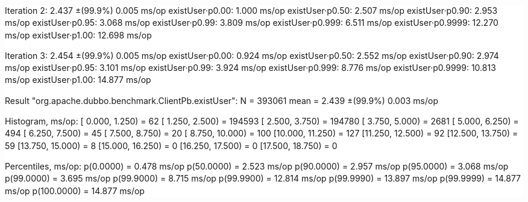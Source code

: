 Iteration   2: 2.437 ±(99.9%) 0.005 ms/op
                 existUser·p0.00:   1.000 ms/op
                 existUser·p0.50:   2.507 ms/op
                 existUser·p0.90:   2.953 ms/op
                 existUser·p0.95:   3.068 ms/op
                 existUser·p0.99:   3.809 ms/op
                 existUser·p0.999:  6.511 ms/op
                 existUser·p0.9999: 12.270 ms/op
                 existUser·p1.00:   12.698 ms/op

Iteration   3: 2.454 ±(99.9%) 0.005 ms/op
                 existUser·p0.00:   0.924 ms/op
                 existUser·p0.50:   2.552 ms/op
                 existUser·p0.90:   2.974 ms/op
                 existUser·p0.95:   3.101 ms/op
                 existUser·p0.99:   3.924 ms/op
                 existUser·p0.999:  8.776 ms/op
                 existUser·p0.9999: 10.813 ms/op
                 existUser·p1.00:   14.877 ms/op



Result "org.apache.dubbo.benchmark.ClientPb.existUser":
  N = 393061
  mean =      2.439 ±(99.9%) 0.003 ms/op

  Histogram, ms/op:
    [ 0.000,  1.250) = 62 
    [ 1.250,  2.500) = 194593 
    [ 2.500,  3.750) = 194780 
    [ 3.750,  5.000) = 2681 
    [ 5.000,  6.250) = 494 
    [ 6.250,  7.500) = 45 
    [ 7.500,  8.750) = 20 
    [ 8.750, 10.000) = 100 
    [10.000, 11.250) = 127 
    [11.250, 12.500) = 92 
    [12.500, 13.750) = 59 
    [13.750, 15.000) = 8 
    [15.000, 16.250) = 0 
    [16.250, 17.500) = 0 
    [17.500, 18.750) = 0 

  Percentiles, ms/op:
      p(0.0000) =      0.478 ms/op
     p(50.0000) =      2.523 ms/op
     p(90.0000) =      2.957 ms/op
     p(95.0000) =      3.068 ms/op
     p(99.0000) =      3.695 ms/op
     p(99.9000) =      8.715 ms/op
     p(99.9900) =     12.814 ms/op
     p(99.9990) =     13.897 ms/op
     p(99.9999) =     14.877 ms/op
    p(100.0000) =     14.877 ms/op
